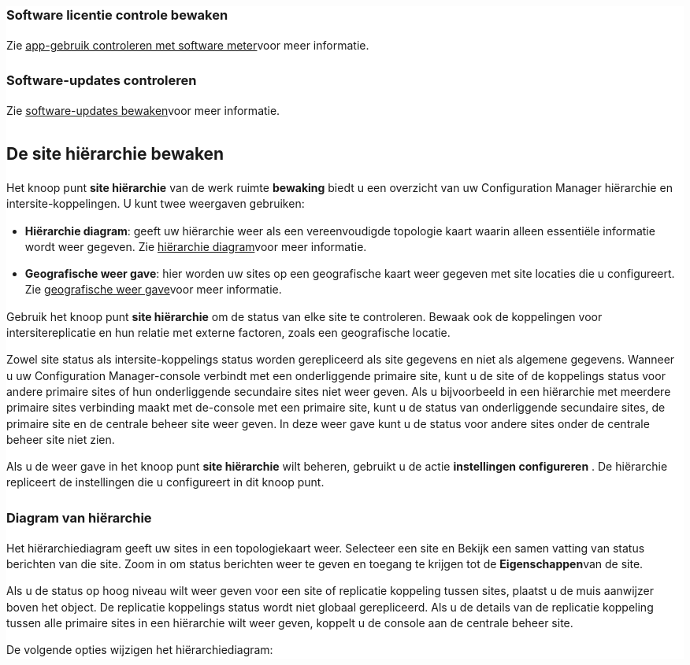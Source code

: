 ### <a name="monitor-software-metering"></a>Software licentie controle bewaken

Zie [app-gebruik controleren met software meter](../../../apps/deploy-use/monitor-app-usage-with-software-metering.md)voor meer informatie.  

### <a name="monitor-software-updates"></a>Software-updates controleren

Zie [software-updates bewaken](../../../sum/deploy-use/monitor-software-updates.md)voor meer informatie.  


## <a name="monitor-the-site-hierarchy"></a><a name="BKMK_SH_Node"></a>De site hiërarchie bewaken

Het knoop punt **site hiërarchie** van de werk ruimte **bewaking** biedt u een overzicht van uw Configuration Manager hiërarchie en intersite-koppelingen. U kunt twee weergaven gebruiken:  

- **Hiërarchie diagram**: geeft uw hiërarchie weer als een vereenvoudigde topologie kaart waarin alleen essentiële informatie wordt weer gegeven. Zie [hiërarchie diagram](#hierarchy-diagram)voor meer informatie.  

- **Geografische weer gave**: hier worden uw sites op een geografische kaart weer gegeven met site locaties die u configureert. Zie [geografische weer gave](#geographical-view)voor meer informatie.  

Gebruik het knoop punt **site hiërarchie** om de status van elke site te controleren. Bewaak ook de koppelingen voor intersitereplicatie en hun relatie met externe factoren, zoals een geografische locatie.  

Zowel site status als intersite-koppelings status worden gerepliceerd als site gegevens en niet als algemene gegevens. Wanneer u uw Configuration Manager-console verbindt met een onderliggende primaire site, kunt u de site of de koppelings status voor andere primaire sites of hun onderliggende secundaire sites niet weer geven. Als u bijvoorbeeld in een hiërarchie met meerdere primaire sites verbinding maakt met de-console met een primaire site, kunt u de status van onderliggende secundaire sites, de primaire site en de centrale beheer site weer geven. In deze weer gave kunt u de status voor andere sites onder de centrale beheer site niet zien.  

Als u de weer gave in het knoop punt **site hiërarchie** wilt beheren, gebruikt u de actie **instellingen configureren** . De hiërarchie repliceert de instellingen die u configureert in dit knoop punt.  

### <a name="hierarchy-diagram"></a>Diagram van hiërarchie

Het hiërarchiediagram geeft uw sites in een topologiekaart weer. Selecteer een site en Bekijk een samen vatting van status berichten van die site. Zoom in om status berichten weer te geven en toegang te krijgen tot de **Eigenschappen**van de site.  

Als u de status op hoog niveau wilt weer geven voor een site of replicatie koppeling tussen sites, plaatst u de muis aanwijzer boven het object. De replicatie koppelings status wordt niet globaal gerepliceerd. Als u de details van de replicatie koppeling tussen alle primaire sites in een hiërarchie wilt weer geven, koppelt u de console aan de centrale beheer site.  

De volgende opties wijzigen het hiërarchiediagram:  
